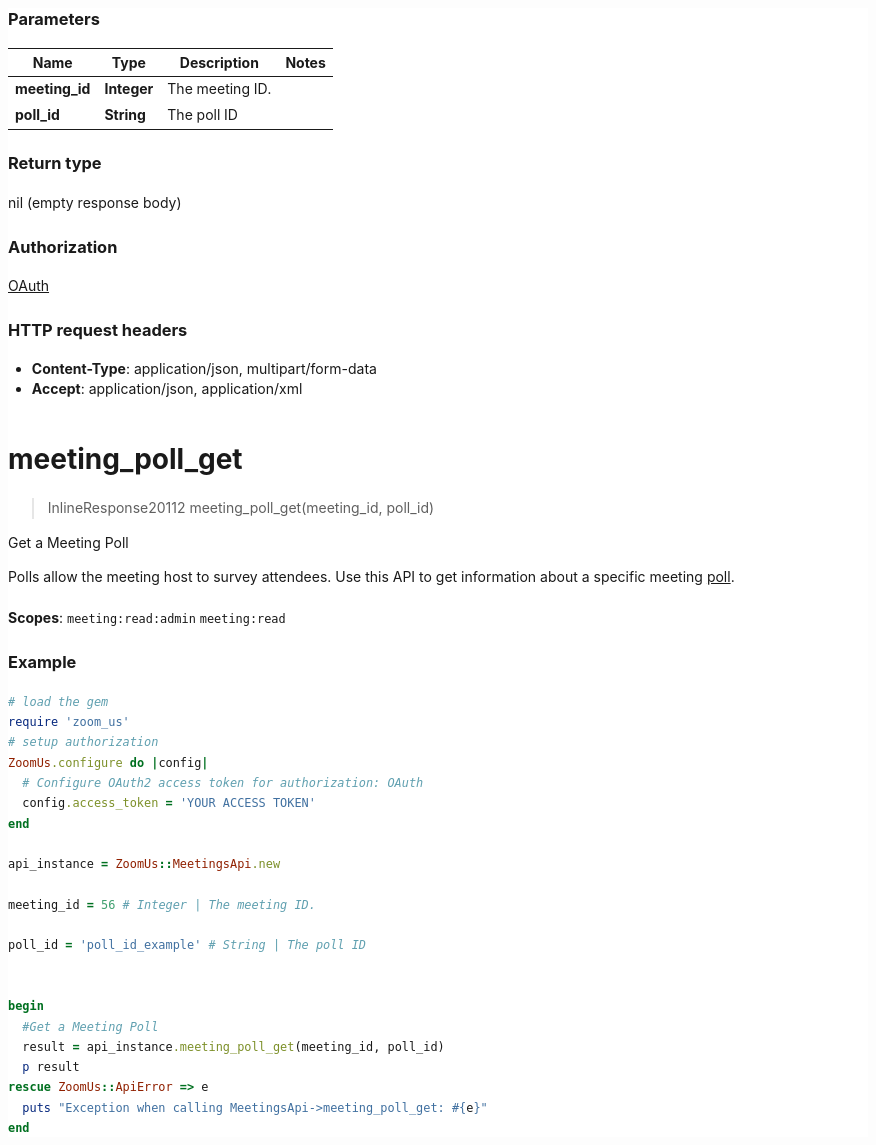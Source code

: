 ### Parameters

Name | Type | Description  | Notes
------------- | ------------- | ------------- | -------------
 **meeting_id** | **Integer**| The meeting ID. | 
 **poll_id** | **String**| The poll ID | 

### Return type

nil (empty response body)

### Authorization

[OAuth](../README.md#OAuth)

### HTTP request headers

 - **Content-Type**: application/json, multipart/form-data
 - **Accept**: application/json, application/xml



# **meeting_poll_get**
> InlineResponse20112 meeting_poll_get(meeting_id, poll_id)

Get a Meeting Poll

Polls allow the meeting host to survey attendees. Use this API to get information about a specific meeting [poll](https://support.zoom.us/hc/en-us/articles/213756303-Polling-for-Meetings).<br><br> **Scopes**: `meeting:read:admin` `meeting:read`<br>     

### Example
```ruby
# load the gem
require 'zoom_us'
# setup authorization
ZoomUs.configure do |config|
  # Configure OAuth2 access token for authorization: OAuth
  config.access_token = 'YOUR ACCESS TOKEN'
end

api_instance = ZoomUs::MeetingsApi.new

meeting_id = 56 # Integer | The meeting ID.

poll_id = 'poll_id_example' # String | The poll ID


begin
  #Get a Meeting Poll
  result = api_instance.meeting_poll_get(meeting_id, poll_id)
  p result
rescue ZoomUs::ApiError => e
  puts "Exception when calling MeetingsApi->meeting_poll_get: #{e}"
end
```
